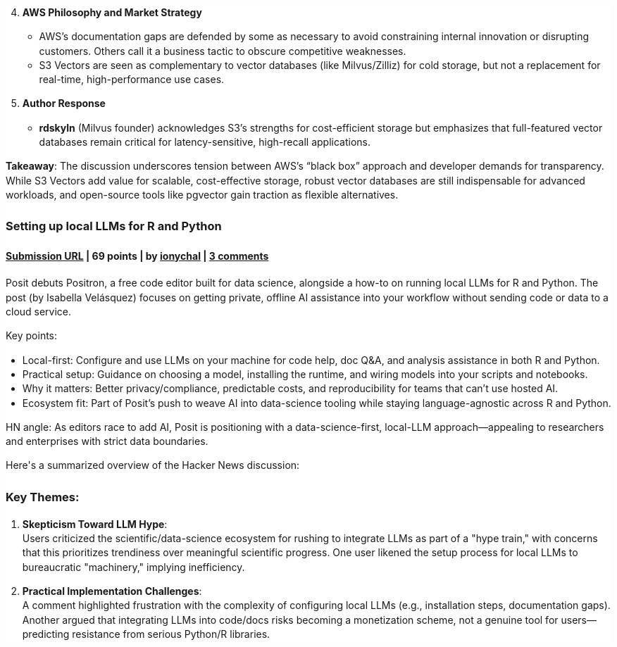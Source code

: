 4. **AWS Philosophy and Market Strategy**  
   - AWS’s documentation gaps are defended by some as necessary to avoid constraining internal innovation or disrupting customers. Others call it a business tactic to obscure competitive weaknesses.  
   - S3 Vectors are seen as complementary to vector databases (like Milvus/Zilliz) for cold storage, but not a replacement for real-time, high-performance use cases.  

5. **Author Response**  
   - **rdskyln** (Milvus founder) acknowledges S3’s strengths for cost-efficient storage but emphasizes that full-featured vector databases remain critical for latency-sensitive, high-recall applications.  

**Takeaway**: The discussion underscores tension between AWS’s “black box” approach and developer demands for transparency. While S3 Vectors add value for scalable, cost-effective storage, robust vector databases are still indispensable for advanced workloads, and open-source tools like pgvector gain traction as flexible alternatives.

### Setting up local LLMs for R and Python

#### [Submission URL](https://posit.co/blog/setting-up-local-llms-for-r-and-python/) | 69 points | by [ionychal](https://news.ycombinator.com/user?id=ionychal) | [3 comments](https://news.ycombinator.com/item?id=45172376)

Posit debuts Positron, a free code editor built for data science, alongside a how-to on running local LLMs for R and Python. The post (by Isabella Velásquez) focuses on getting private, offline AI assistance into your workflow without sending code or data to a cloud service.

Key points:
- Local-first: Configure and use LLMs on your machine for code help, doc Q&A, and analysis assistance in both R and Python.
- Practical setup: Guidance on choosing a model, installing the runtime, and wiring models into your scripts and notebooks.
- Why it matters: Better privacy/compliance, predictable costs, and reproducibility for teams that can’t use hosted AI.
- Ecosystem fit: Part of Posit’s push to weave AI into data-science tooling while staying language-agnostic across R and Python.

HN angle: As editors race to add AI, Posit is positioning with a data-science-first, local-LLM approach—appealing to researchers and enterprises with strict data boundaries.

Here's a summarized overview of the Hacker News discussion:

### Key Themes:
1. **Skepticism Toward LLM Hype**:  
   Users criticized the scientific/data-science ecosystem for rushing to integrate LLMs as part of a "hype train," with concerns that this prioritizes trendiness over meaningful scientific progress. One user likened the setup process for local LLMs to bureaucratic "machinery," implying inefficiency.

2. **Practical Implementation Challenges**:  
   A comment highlighted frustration with the complexity of configuring local LLMs (e.g., installation steps, documentation gaps). Another argued that integrating LLMs into code/docs risks becoming a monetization scheme, not a genuine tool for users—predicting resistance from serious Python/R libraries.
